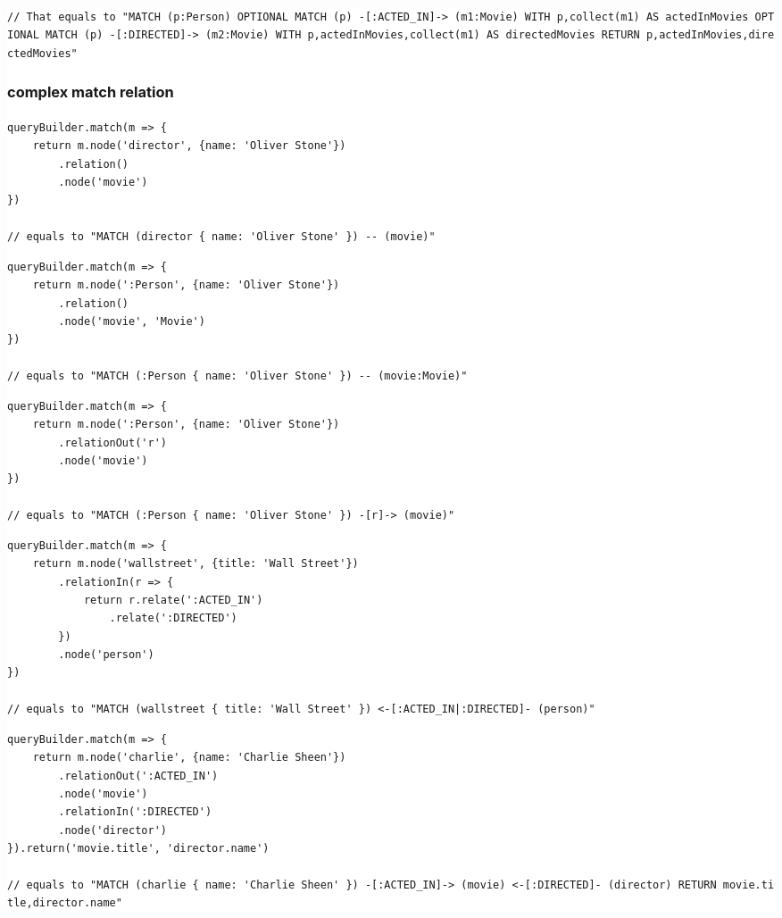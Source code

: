 ```
// That equals to "MATCH (p:Person) OPTIONAL MATCH (p) -[:ACTED_IN]-> (m1:Movie) WITH p,collect(m1) AS actedInMovies OPTIONAL MATCH (p) -[:DIRECTED]-> (m2:Movie) WITH p,actedInMovies,collect(m1) AS directedMovies RETURN p,actedInMovies,directedMovies"
```

### complex match relation

```
queryBuilder.match(m => {
    return m.node('director', {name: 'Oliver Stone'})
        .relation()
        .node('movie')
})

// equals to "MATCH (director { name: 'Oliver Stone' }) -- (movie)"
```
```
queryBuilder.match(m => {
    return m.node(':Person', {name: 'Oliver Stone'})
        .relation()
        .node('movie', 'Movie')
})

// equals to "MATCH (:Person { name: 'Oliver Stone' }) -- (movie:Movie)"
```
```
queryBuilder.match(m => {
    return m.node(':Person', {name: 'Oliver Stone'})
        .relationOut('r')
        .node('movie')
})

// equals to "MATCH (:Person { name: 'Oliver Stone' }) -[r]-> (movie)"
```
```
queryBuilder.match(m => {
    return m.node('wallstreet', {title: 'Wall Street'})
        .relationIn(r => {
            return r.relate(':ACTED_IN')
                .relate(':DIRECTED')
        })
        .node('person')
})

// equals to "MATCH (wallstreet { title: 'Wall Street' }) <-[:ACTED_IN|:DIRECTED]- (person)"
```
```
queryBuilder.match(m => {
    return m.node('charlie', {name: 'Charlie Sheen'})
        .relationOut(':ACTED_IN')
        .node('movie')
        .relationIn(':DIRECTED')
        .node('director')
}).return('movie.title', 'director.name')

// equals to "MATCH (charlie { name: 'Charlie Sheen' }) -[:ACTED_IN]-> (movie) <-[:DIRECTED]- (director) RETURN movie.title,director.name"
```
